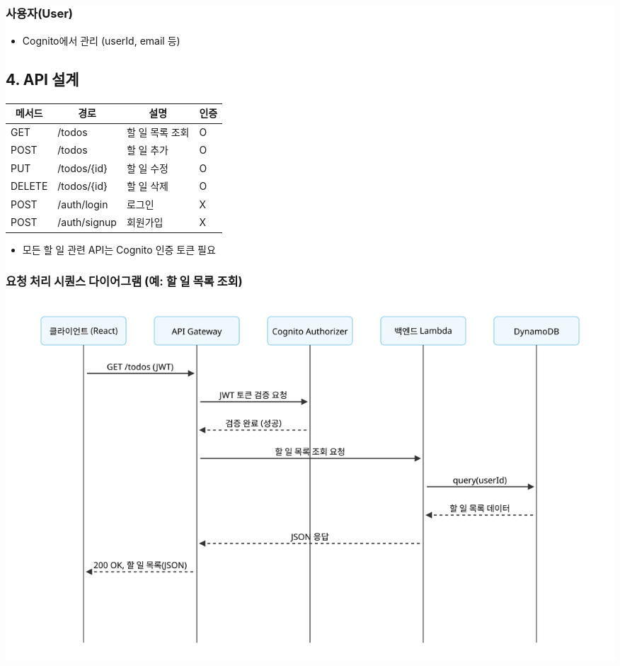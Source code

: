 ### 사용자(User)
- Cognito에서 관리 (userId, email 등)

## 4. API 설계

| 메서드 | 경로         | 설명         | 인증 |
|--------|--------------|--------------|------|
| GET    | /todos       | 할 일 목록 조회 | O   |
| POST   | /todos       | 할 일 추가     | O   |
| PUT    | /todos/{id}  | 할 일 수정     | O   |
| DELETE | /todos/{id}  | 할 일 삭제     | O   |
| POST   | /auth/login  | 로그인        | X   |
| POST   | /auth/signup | 회원가입      | X   |

- 모든 할 일 관련 API는 Cognito 인증 토큰 필요

### 요청 처리 시퀀스 다이어그램 (예: 할 일 목록 조회)

<p align="center">
  <img src="./diagrams/sequence_diagram.svg" alt="요청 처리 시퀀스 다이어그램" width="800" />
</p>
